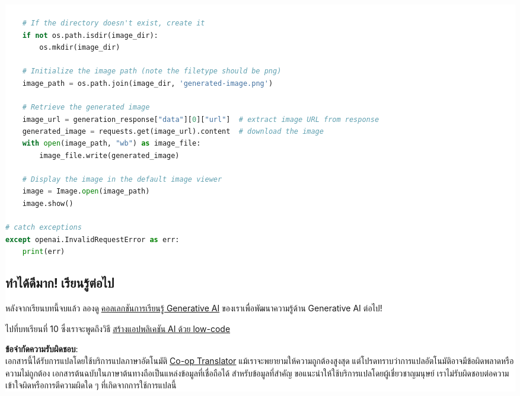 ```python

    # If the directory doesn't exist, create it
    if not os.path.isdir(image_dir):
        os.mkdir(image_dir)

    # Initialize the image path (note the filetype should be png)
    image_path = os.path.join(image_dir, 'generated-image.png')

    # Retrieve the generated image
    image_url = generation_response["data"][0]["url"]  # extract image URL from response
    generated_image = requests.get(image_url).content  # download the image
    with open(image_path, "wb") as image_file:
        image_file.write(generated_image)

    # Display the image in the default image viewer
    image = Image.open(image_path)
    image.show()

# catch exceptions
except openai.InvalidRequestError as err:
    print(err)
```

## ทำได้ดีมาก! เรียนรู้ต่อไป

หลังจากเรียนบทนี้จบแล้ว ลองดู [คอลเลกชันการเรียนรู้ Generative AI](https://aka.ms/genai-collection?WT.mc_id=academic-105485-koreyst) ของเราเพื่อพัฒนาความรู้ด้าน Generative AI ต่อไป!

ไปที่บทเรียนที่ 10 ซึ่งเราจะพูดถึงวิธี [สร้างแอปพลิเคชัน AI ด้วย low-code](../10-building-low-code-ai-applications/README.md?WT.mc_id=academic-105485-koreyst)

**ข้อจำกัดความรับผิดชอบ**:  
เอกสารนี้ได้รับการแปลโดยใช้บริการแปลภาษาอัตโนมัติ [Co-op Translator](https://github.com/Azure/co-op-translator) แม้เราจะพยายามให้ความถูกต้องสูงสุด แต่โปรดทราบว่าการแปลอัตโนมัติอาจมีข้อผิดพลาดหรือความไม่ถูกต้อง เอกสารต้นฉบับในภาษาต้นทางถือเป็นแหล่งข้อมูลที่เชื่อถือได้ สำหรับข้อมูลที่สำคัญ ขอแนะนำให้ใช้บริการแปลโดยผู้เชี่ยวชาญมนุษย์ เราไม่รับผิดชอบต่อความเข้าใจผิดหรือการตีความผิดใด ๆ ที่เกิดจากการใช้การแปลนี้